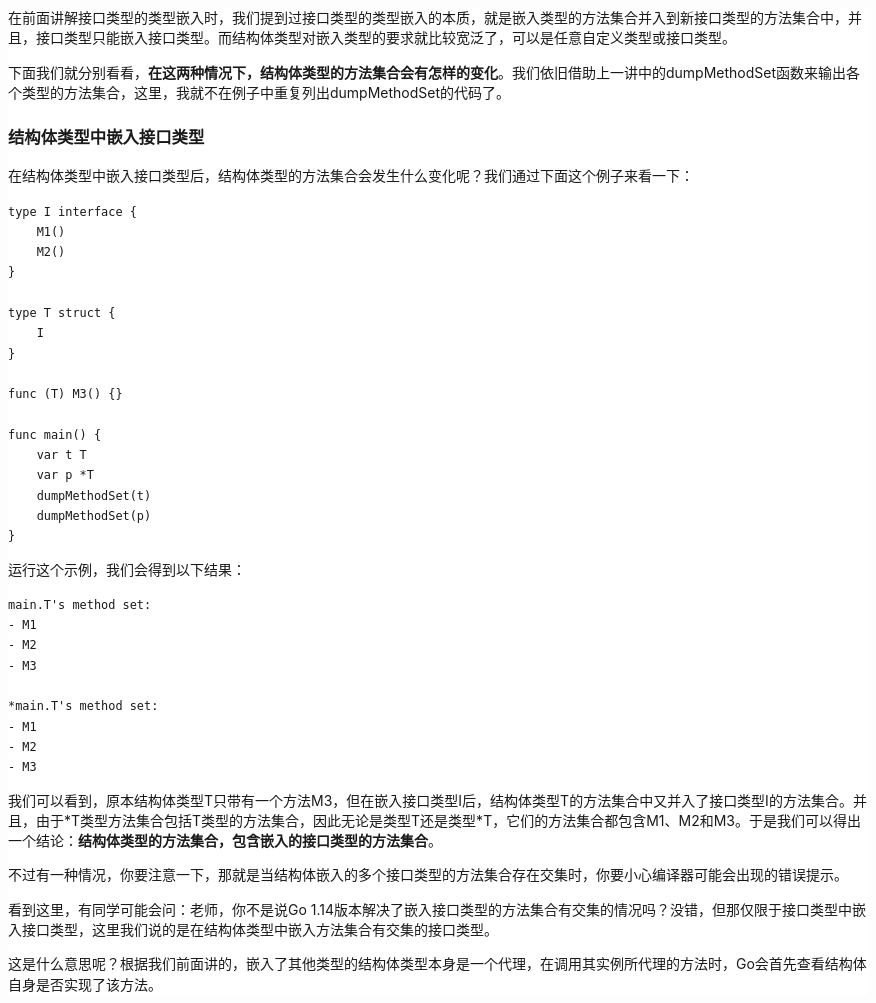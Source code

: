 在前面讲解接口类型的类型嵌入时，我们提到过接口类型的类型嵌入的本质，就是嵌入类型的方法集合并入到新接口类型的方法集合中，并且，接口类型只能嵌入接口类型。而结构体类型对嵌入类型的要求就比较宽泛了，可以是任意自定义类型或接口类型。

下面我们就分别看看，**在这两种情况下，结构体类型的方法集合会有怎样的变化**。我们依旧借助上一讲中的dumpMethodSet函数来输出各个类型的方法集合，这里，我就不在例子中重复列出dumpMethodSet的代码了。

### 结构体类型中嵌入接口类型

在结构体类型中嵌入接口类型后，结构体类型的方法集合会发生什么变化呢？我们通过下面这个例子来看一下：

```plain
type I interface {
    M1()
    M2()
}

type T struct {
    I
}

func (T) M3() {}

func main() {
    var t T
    var p *T
    dumpMethodSet(t)
    dumpMethodSet(p)
}

```

运行这个示例，我们会得到以下结果：

```plain
main.T's method set:
- M1
- M2
- M3

*main.T's method set:
- M1
- M2
- M3

```

我们可以看到，原本结构体类型T只带有一个方法M3，但在嵌入接口类型I后，结构体类型T的方法集合中又并入了接口类型I的方法集合。并且，由于\*T类型方法集合包括T类型的方法集合，因此无论是类型T还是类型\*T，它们的方法集合都包含M1、M2和M3。于是我们可以得出一个结论：**结构体类型的方法集合，包含嵌入的接口类型的方法集合**。

不过有一种情况，你要注意一下，那就是当结构体嵌入的多个接口类型的方法集合存在交集时，你要小心编译器可能会出现的错误提示。

看到这里，有同学可能会问：老师，你不是说Go 1.14版本解决了嵌入接口类型的方法集合有交集的情况吗？没错，但那仅限于接口类型中嵌入接口类型，这里我们说的是在结构体类型中嵌入方法集合有交集的接口类型。

这是什么意思呢？根据我们前面讲的，嵌入了其他类型的结构体类型本身是一个代理，在调用其实例所代理的方法时，Go会首先查看结构体自身是否实现了该方法。
